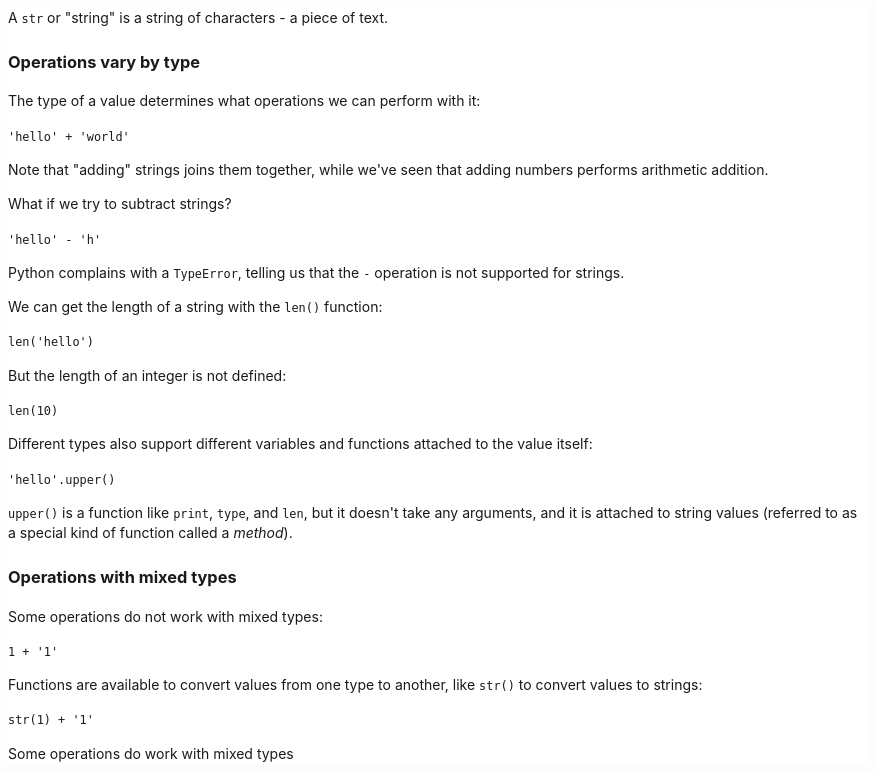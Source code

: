 A `str` or "string" is a string of characters - a piece of text.

### Operations vary by type

The type of a value determines what operations we can perform with it:

```code
'hello' + 'world'
```

Note that "adding" strings joins them together, while we've seen that
adding numbers performs arithmetic addition.

What if we try to subtract strings?

```code
'hello' - 'h'
```

Python complains with a `TypeError`, telling us that the `-` operation
is not supported for strings.

We can get the length of a string with the `len()` function:

```code
len('hello')
```

But the length of an integer is not defined:

```code
len(10)
```

Different types also support different variables and functions
attached to the value itself:

```code
'hello'.upper()
```

`upper()` is a function like `print`, `type`, and `len`, but it
doesn't take any arguments, and it is attached to string values
(referred to as a special kind of function called a *method*).


### Operations with mixed types

Some operations do not work with mixed types:

```code
1 + '1'
```

Functions are available to convert values from one type to another,
like `str()` to convert values to strings:

```code
str(1) + '1'
```

Some operations do work with mixed types

